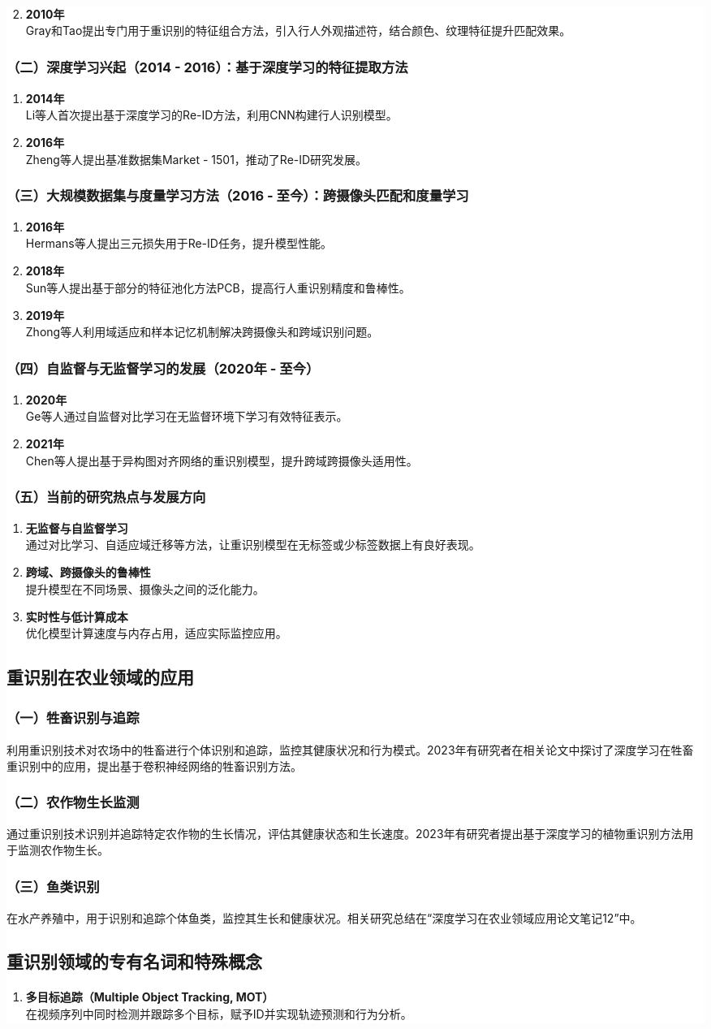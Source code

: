 2. **2010年**  
   Gray和Tao提出专门用于重识别的特征组合方法，引入行人外观描述符，结合颜色、纹理特征提升匹配效果。  

### （二）深度学习兴起（2014 - 2016）：基于深度学习的特征提取方法
1. **2014年**  
   Li等人首次提出基于深度学习的Re-ID方法，利用CNN构建行人识别模型。  
   
2. **2016年**  
   Zheng等人提出基准数据集Market - 1501，推动了Re-ID研究发展。  

### （三）大规模数据集与度量学习方法（2016 - 至今）：跨摄像头匹配和度量学习
1. **2016年**  
   Hermans等人提出三元损失用于Re-ID任务，提升模型性能。  
   
2. **2018年**  
   Sun等人提出基于部分的特征池化方法PCB，提高行人重识别精度和鲁棒性。  
   
3. **2019年**  
   Zhong等人利用域适应和样本记忆机制解决跨摄像头和跨域识别问题。  

### （四）自监督与无监督学习的发展（2020年 - 至今）
1. **2020年**  
   Ge等人通过自监督对比学习在无监督环境下学习有效特征表示。  
   
2. **2021年**  
   Chen等人提出基于异构图对齐网络的重识别模型，提升跨域跨摄像头适用性。  

### （五）当前的研究热点与发展方向
1. **无监督与自监督学习**  
   通过对比学习、自适应域迁移等方法，让重识别模型在无标签或少标签数据上有良好表现。  
   
2. **跨域、跨摄像头的鲁棒性**  
   提升模型在不同场景、摄像头之间的泛化能力。  
   
3. **实时性与低计算成本**  
   优化模型计算速度与内存占用，适应实际监控应用。  

## 重识别在农业领域的应用

### （一）牲畜识别与追踪
利用重识别技术对农场中的牲畜进行个体识别和追踪，监控其健康状况和行为模式。2023年有研究者在相关论文中探讨了深度学习在牲畜重识别中的应用，提出基于卷积神经网络的牲畜识别方法。  

### （二）农作物生长监测
通过重识别技术识别并追踪特定农作物的生长情况，评估其健康状态和生长速度。2023年有研究者提出基于深度学习的植物重识别方法用于监测农作物生长。  

### （三）鱼类识别
在水产养殖中，用于识别和追踪个体鱼类，监控其生长和健康状况。相关研究总结在“深度学习在农业领域应用论文笔记12”中。  

## 重识别领域的专有名词和特殊概念
1. **多目标追踪（Multiple Object Tracking, MOT）**  
   在视频序列中同时检测并跟踪多个目标，赋予ID并实现轨迹预测和行为分析。  
   